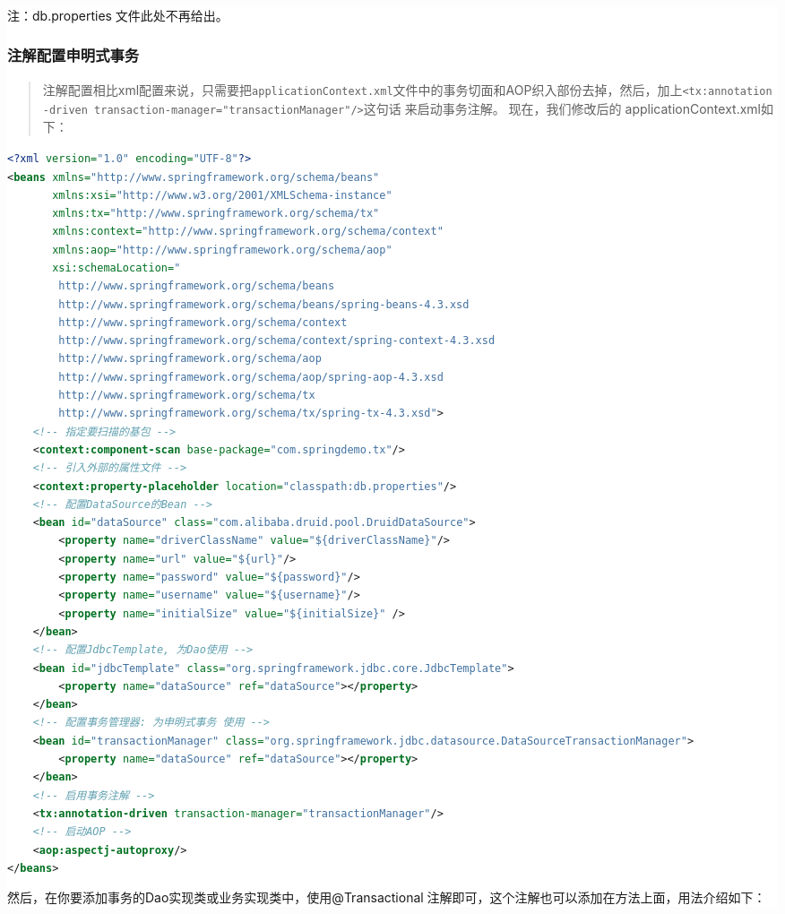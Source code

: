 注：db.properties 文件此处不再给出。

### 注解配置申明式事务

> 注解配置相比xml配置来说，只需要把`applicationContext.xml`文件中的事务切面和AOP织入部份去掉，然后，加上`<tx:annotation-driven transaction-manager="transactionManager"/>`这句话 来启动事务注解。
> 现在，我们修改后的 applicationContext.xml如下：

```xml
<?xml version="1.0" encoding="UTF-8"?>
<beans xmlns="http://www.springframework.org/schema/beans"
       xmlns:xsi="http://www.w3.org/2001/XMLSchema-instance"
       xmlns:tx="http://www.springframework.org/schema/tx"
       xmlns:context="http://www.springframework.org/schema/context"
       xmlns:aop="http://www.springframework.org/schema/aop"
       xsi:schemaLocation="
        http://www.springframework.org/schema/beans
        http://www.springframework.org/schema/beans/spring-beans-4.3.xsd
        http://www.springframework.org/schema/context
        http://www.springframework.org/schema/context/spring-context-4.3.xsd
        http://www.springframework.org/schema/aop
        http://www.springframework.org/schema/aop/spring-aop-4.3.xsd
        http://www.springframework.org/schema/tx
        http://www.springframework.org/schema/tx/spring-tx-4.3.xsd">
	<!-- 指定要扫描的基包 -->
    <context:component-scan base-package="com.springdemo.tx"/>
    <!-- 引入外部的属性文件 -->
    <context:property-placeholder location="classpath:db.properties"/>
    <!-- 配置DataSource的Bean -->
    <bean id="dataSource" class="com.alibaba.druid.pool.DruidDataSource">
        <property name="driverClassName" value="${driverClassName}"/>
        <property name="url" value="${url}"/>
        <property name="password" value="${password}"/>
        <property name="username" value="${username}"/>
        <property name="initialSize" value="${initialSize}" />
    </bean>
    <!-- 配置JdbcTemplate, 为Dao使用 -->
    <bean id="jdbcTemplate" class="org.springframework.jdbc.core.JdbcTemplate">
        <property name="dataSource" ref="dataSource"></property>
    </bean>
    <!-- 配置事务管理器: 为申明式事务 使用 -->
    <bean id="transactionManager" class="org.springframework.jdbc.datasource.DataSourceTransactionManager">
        <property name="dataSource" ref="dataSource"></property>
    </bean>
	<!-- 启用事务注解 -->
    <tx:annotation-driven transaction-manager="transactionManager"/>
    <!-- 启动AOP -->
    <aop:aspectj-autoproxy/>
</beans>
```

然后，在你要添加事务的Dao实现类或业务实现类中，使用@Transactional 注解即可，这个注解也可以添加在方法上面，用法介绍如下：
